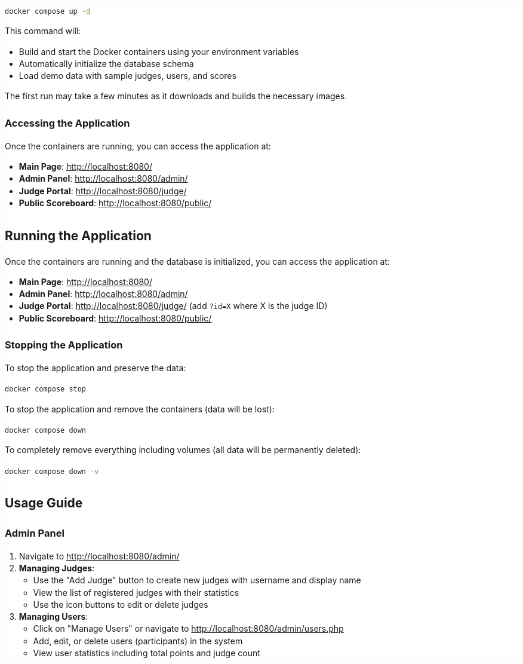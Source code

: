 ```bash
docker compose up -d
```

This command will:

- Build and start the Docker containers using your environment variables
- Automatically initialize the database schema
- Load demo data with sample judges, users, and scores

The first run may take a few minutes as it downloads and builds the necessary images.

### Accessing the Application

Once the containers are running, you can access the application at:

- **Main Page**: [http://localhost:8080/](http://localhost:8080/)
- **Admin Panel**: [http://localhost:8080/admin/](http://localhost:8080/admin/)
- **Judge Portal**: [http://localhost:8080/judge/](http://localhost:8080/judge/)
- **Public Scoreboard**: [http://localhost:8080/public/](http://localhost:8080/public/)

## Running the Application

Once the containers are running and the database is initialized, you can access the application at:

- **Main Page**: [http://localhost:8080/](http://localhost:8080/)
- **Admin Panel**: [http://localhost:8080/admin/](http://localhost:8080/admin/)
- **Judge Portal**: [http://localhost:8080/judge/](http://localhost:8080/judge/) (add `?id=X` where X is the judge ID)
- **Public Scoreboard**: [http://localhost:8080/public/](http://localhost:8080/public/)

### Stopping the Application

To stop the application and preserve the data:

```bash
docker compose stop
```

To stop the application and remove the containers (data will be lost):

```bash
docker compose down
```

To completely remove everything including volumes (all data will be permanently deleted):

```bash
docker compose down -v
```

## Usage Guide

### Admin Panel

1. Navigate to [http://localhost:8080/admin/](http://localhost:8080/admin/)
2. **Managing Judges**:
   - Use the "Add Judge" button to create new judges with username and display name
   - View the list of registered judges with their statistics
   - Use the icon buttons to edit or delete judges
3. **Managing Users**:
   - Click on "Manage Users" or navigate to [http://localhost:8080/admin/users.php](http://localhost:8080/admin/users.php)
   - Add, edit, or delete users (participants) in the system
   - View user statistics including total points and judge count
